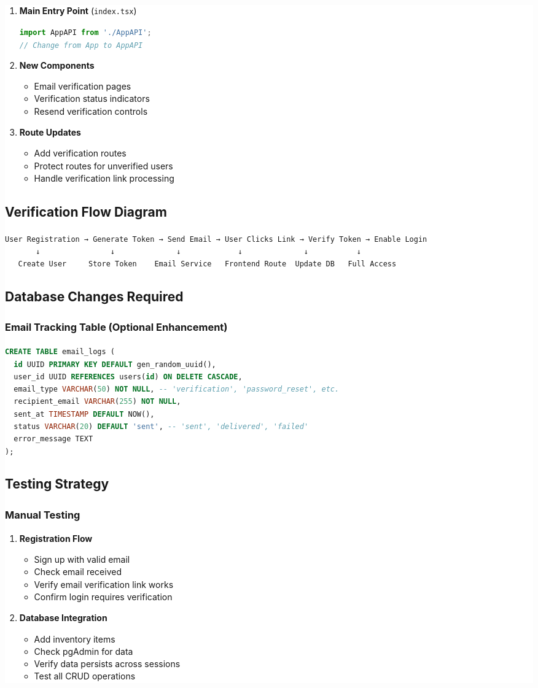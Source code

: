 1. **Main Entry Point** (`index.tsx`)
   ```jsx
   import AppAPI from './AppAPI';
   // Change from App to AppAPI
   ```

2. **New Components**
   - Email verification pages
   - Verification status indicators
   - Resend verification controls

3. **Route Updates**
   - Add verification routes
   - Protect routes for unverified users
   - Handle verification link processing

## Verification Flow Diagram

```
User Registration → Generate Token → Send Email → User Clicks Link → Verify Token → Enable Login
       ↓                ↓              ↓             ↓              ↓           ↓
   Create User     Store Token    Email Service   Frontend Route  Update DB   Full Access
```

## Database Changes Required

### Email Tracking Table (Optional Enhancement)
```sql
CREATE TABLE email_logs (
  id UUID PRIMARY KEY DEFAULT gen_random_uuid(),
  user_id UUID REFERENCES users(id) ON DELETE CASCADE,
  email_type VARCHAR(50) NOT NULL, -- 'verification', 'password_reset', etc.
  recipient_email VARCHAR(255) NOT NULL,
  sent_at TIMESTAMP DEFAULT NOW(),
  status VARCHAR(20) DEFAULT 'sent', -- 'sent', 'delivered', 'failed'
  error_message TEXT
);
```

## Testing Strategy

### Manual Testing
1. **Registration Flow**
   - Sign up with valid email
   - Check email received
   - Verify email verification link works
   - Confirm login requires verification

2. **Database Integration**
   - Add inventory items
   - Check pgAdmin for data
   - Verify data persists across sessions
   - Test all CRUD operations
